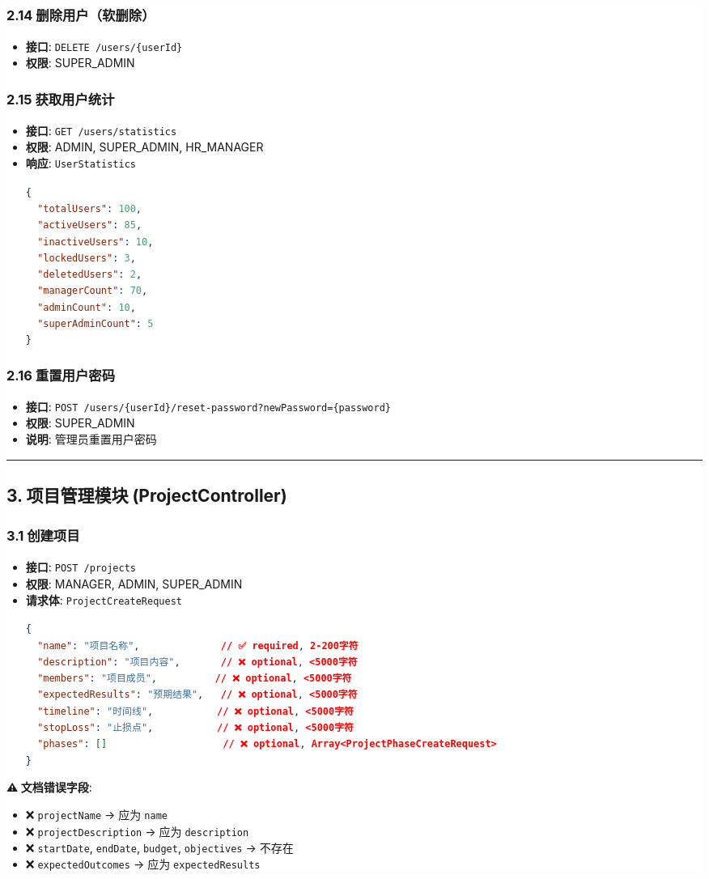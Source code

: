### 2.14 删除用户（软删除）
- **接口**: `DELETE /users/{userId}`
- **权限**: SUPER_ADMIN

### 2.15 获取用户统计
- **接口**: `GET /users/statistics`
- **权限**: ADMIN, SUPER_ADMIN, HR_MANAGER
- **响应**: `UserStatistics`
  ```json
  {
    "totalUsers": 100,
    "activeUsers": 85,
    "inactiveUsers": 10,
    "lockedUsers": 3,
    "deletedUsers": 2,
    "managerCount": 70,
    "adminCount": 10,
    "superAdminCount": 5
  }
  ```

### 2.16 重置用户密码
- **接口**: `POST /users/{userId}/reset-password?newPassword={password}`
- **权限**: SUPER_ADMIN
- **说明**: 管理员重置用户密码

---

## 3. 项目管理模块 (ProjectController)

### 3.1 创建项目
- **接口**: `POST /projects`
- **权限**: MANAGER, ADMIN, SUPER_ADMIN
- **请求体**: `ProjectCreateRequest`
  ```json
  {
    "name": "项目名称",              // ✅ required, 2-200字符
    "description": "项目内容",       // ❌ optional, <5000字符
    "members": "项目成员",          // ❌ optional, <5000字符
    "expectedResults": "预期结果",   // ❌ optional, <5000字符
    "timeline": "时间线",           // ❌ optional, <5000字符
    "stopLoss": "止损点",           // ❌ optional, <5000字符
    "phases": []                    // ❌ optional, Array<ProjectPhaseCreateRequest>
  }
  ```

**⚠️ 文档错误字段**:
- ❌ `projectName` → 应为 `name`
- ❌ `projectDescription` → 应为 `description`
- ❌ `startDate`, `endDate`, `budget`, `objectives` → 不存在
- ❌ `expectedOutcomes` → 应为 `expectedResults`
